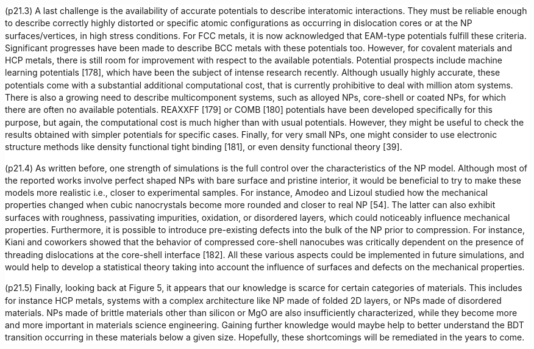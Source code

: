 (p21.3) A last challenge is the availability of accurate potentials to describe interatomic interactions. They must be reliable enough to describe correctly highly distorted or specific atomic configurations as occurring in dislocation cores or at the NP surfaces/vertices, in high stress conditions. For FCC metals, it is now acknowledged that EAM-type potentials fulfill these criteria. Significant progresses have been made to describe BCC metals with these potentials too. However, for covalent materials and HCP metals, there is still room for improvement with respect to the available potentials. Potential prospects include machine learning potentials [178], which have been the subject of intense research recently. Although usually highly accurate, these potentials come with a substantial additional computational cost, that is currently prohibitive to deal with million atom systems. There is also a growing need to describe multicomponent systems, such as alloyed NPs, core-shell or coated NPs, for which there are often no available potentials. REAXXFF [179] or COMB [180] potentials have been developed specifically for this purpose, but again, the computational cost is much higher than with usual potentials. However, they might be useful to check the results obtained with simpler potentials for specific cases. Finally, for very small NPs, one might consider to use electronic structure methods like density functional tight binding [181], or even density functional theory [39].

(p21.4) As written before, one strength of simulations is the full control over the characteristics of the NP model. Although most of the reported works involve perfect shaped NPs with bare surface and pristine interior, it would be beneficial to try to make these models more realistic i.e., closer to experimental samples. For instance, Amodeo and Lizoul studied how the mechanical properties changed when cubic nanocrystals become more rounded and closer to real NP [54]. The latter can also exhibit surfaces with roughness, passivating impurities, oxidation, or disordered layers, which could noticeably influence mechanical properties. Furthermore, it is possible to introduce pre-existing defects into the bulk of the NP prior to compression. For instance, Kiani and coworkers showed that the behavior of compressed core-shell nanocubes was critically dependent on the presence of threading dislocations at the core-shell interface [182]. All these various aspects could be implemented in future simulations, and would help to develop a statistical theory taking into account the influence of surfaces and defects on the mechanical properties.

(p21.5) Finally, looking back at Figure 5, it appears that our knowledge is scarce for certain categories of materials. This includes for instance HCP metals, systems with a complex architecture like NP made of folded 2D layers, or NPs made of disordered materials. NPs made of brittle materials other than silicon or MgO are also insufficiently characterized, while they become more and more important in materials science engineering. Gaining further knowledge would maybe help to better understand the BDT transition occurring in these materials below a given size. Hopefully, these shortcomings will be remediated in the years to come.
